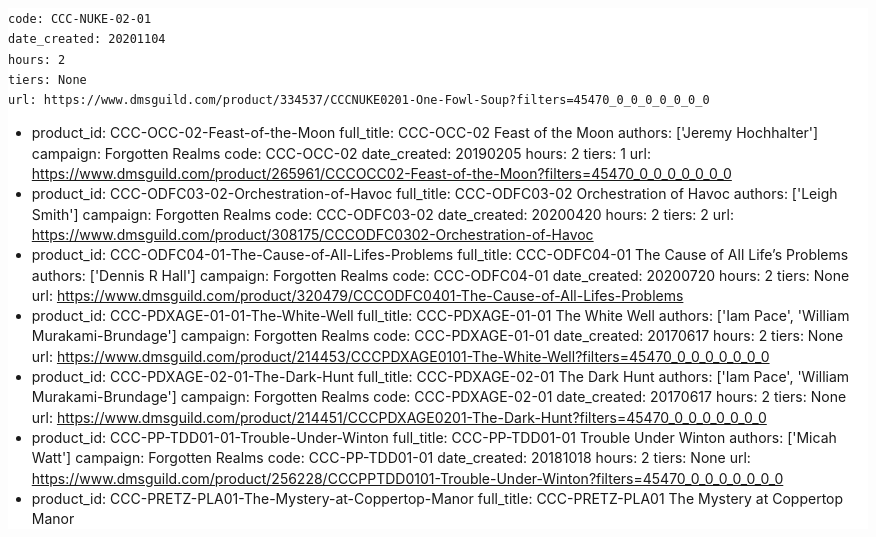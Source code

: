     code: CCC-NUKE-02-01
    date_created: 20201104
    hours: 2
    tiers: None
    url: https://www.dmsguild.com/product/334537/CCCNUKE0201-One-Fowl-Soup?filters=45470_0_0_0_0_0_0_0
  - product_id: CCC-OCC-02-Feast-of-the-Moon
    full_title: CCC-OCC-02 Feast of the Moon
    authors: ['Jeremy Hochhalter']
    campaign: Forgotten Realms
    code: CCC-OCC-02
    date_created: 20190205
    hours: 2
    tiers: 1
    url: https://www.dmsguild.com/product/265961/CCCOCC02-Feast-of-the-Moon?filters=45470_0_0_0_0_0_0_0
  - product_id: CCC-ODFC03-02-Orchestration-of-Havoc
    full_title: CCC-ODFC03-02 Orchestration of Havoc
    authors: ['Leigh Smith']
    campaign: Forgotten Realms
    code: CCC-ODFC03-02
    date_created: 20200420
    hours: 2
    tiers: 2
    url: https://www.dmsguild.com/product/308175/CCCODFC0302-Orchestration-of-Havoc
  - product_id: CCC-ODFC04-01-The-Cause-of-All-Lifes-Problems
    full_title: CCC-ODFC04-01 The Cause of All Life’s Problems
    authors: ['Dennis R Hall']
    campaign: Forgotten Realms
    code: CCC-ODFC04-01
    date_created: 20200720
    hours: 2
    tiers: None
    url: https://www.dmsguild.com/product/320479/CCCODFC0401-The-Cause-of-All-Lifes-Problems
  - product_id: CCC-PDXAGE-01-01-The-White-Well
    full_title: CCC-PDXAGE-01-01 The White Well
    authors: ['Iam Pace', 'William Murakami-Brundage']
    campaign: Forgotten Realms
    code: CCC-PDXAGE-01-01
    date_created: 20170617
    hours: 2
    tiers: None
    url: https://www.dmsguild.com/product/214453/CCCPDXAGE0101-The-White-Well?filters=45470_0_0_0_0_0_0_0
  - product_id: CCC-PDXAGE-02-01-The-Dark-Hunt
    full_title: CCC-PDXAGE-02-01 The Dark Hunt
    authors: ['Iam Pace', 'William Murakami-Brundage']
    campaign: Forgotten Realms
    code: CCC-PDXAGE-02-01
    date_created: 20170617
    hours: 2
    tiers: None
    url: https://www.dmsguild.com/product/214451/CCCPDXAGE0201-The-Dark-Hunt?filters=45470_0_0_0_0_0_0_0
  - product_id: CCC-PP-TDD01-01-Trouble-Under-Winton
    full_title: CCC-PP-TDD01-01 Trouble Under Winton
    authors: ['Micah Watt']
    campaign: Forgotten Realms
    code: CCC-PP-TDD01-01
    date_created: 20181018
    hours: 2
    tiers: None
    url: https://www.dmsguild.com/product/256228/CCCPPTDD0101-Trouble-Under-Winton?filters=45470_0_0_0_0_0_0_0
  - product_id: CCC-PRETZ-PLA01-The-Mystery-at-Coppertop-Manor
    full_title: CCC-PRETZ-PLA01 The Mystery at Coppertop Manor